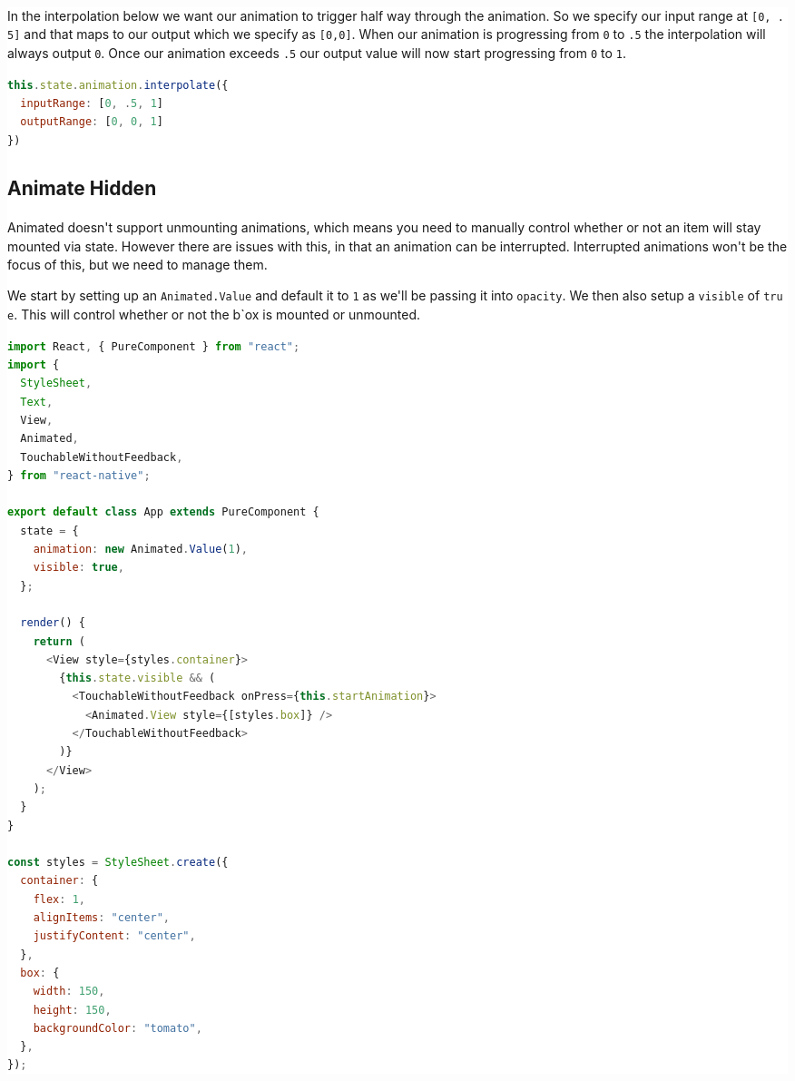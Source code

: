 In the interpolation below we want our animation to trigger half way through the animation. So we specify our input range at `[0, .5]` and that maps to our output which we specify as `[0,0]`. When our animation is progressing from `0` to `.5` the interpolation will always output `0`. Once our animation exceeds `.5` our output value will now start progressing from `0` to `1`.

```javascript
this.state.animation.interpolate({
  inputRange: [0, .5, 1]
  outputRange: [0, 0, 1]
})
```

## Animate Hidden

Animated doesn't support unmounting animations, which means you need to manually control whether or not an item will stay mounted via state. However there are issues with this, in that an animation can be interrupted. Interrupted animations won't be the focus of this, but we need to manage them.

We start by setting up an `Animated.Value` and default it to `1` as we'll be passing it into `opacity`. We then also setup a `visible` of `true`. This will control whether or not the b`ox is mounted or unmounted.

```javascript
import React, { PureComponent } from "react";
import {
  StyleSheet,
  Text,
  View,
  Animated,
  TouchableWithoutFeedback,
} from "react-native";

export default class App extends PureComponent {
  state = {
    animation: new Animated.Value(1),
    visible: true,
  };

  render() {
    return (
      <View style={styles.container}>
        {this.state.visible && (
          <TouchableWithoutFeedback onPress={this.startAnimation}>
            <Animated.View style={[styles.box]} />
          </TouchableWithoutFeedback>
        )}
      </View>
    );
  }
}

const styles = StyleSheet.create({
  container: {
    flex: 1,
    alignItems: "center",
    justifyContent: "center",
  },
  box: {
    width: 150,
    height: 150,
    backgroundColor: "tomato",
  },
});
```
